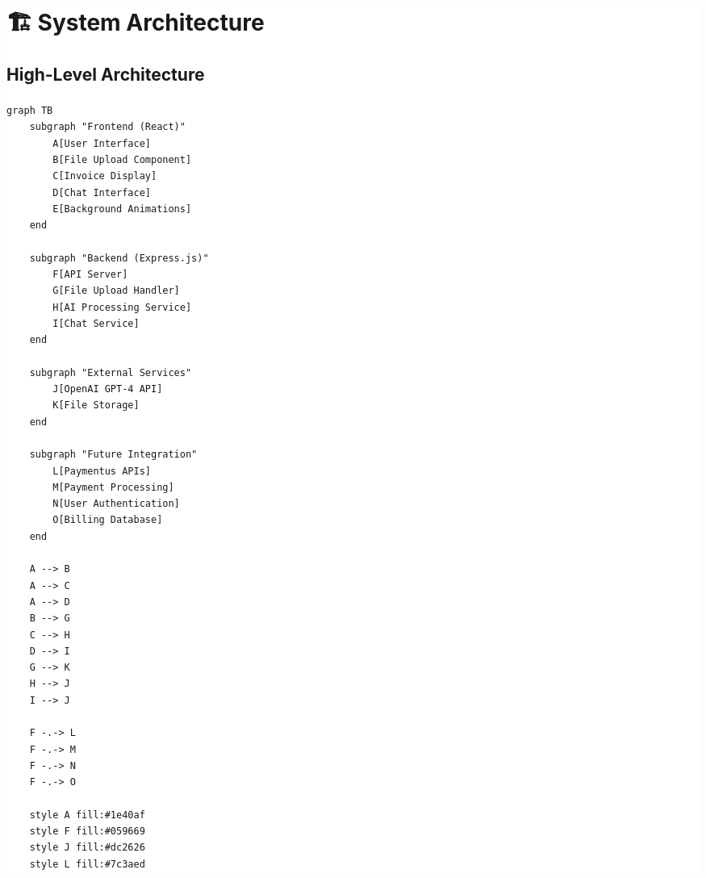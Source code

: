 # 🏗️ System Architecture

## High-Level Architecture

```mermaid
graph TB
    subgraph "Frontend (React)"
        A[User Interface]
        B[File Upload Component]
        C[Invoice Display]
        D[Chat Interface]
        E[Background Animations]
    end
    
    subgraph "Backend (Express.js)"
        F[API Server]
        G[File Upload Handler]
        H[AI Processing Service]
        I[Chat Service]
    end
    
    subgraph "External Services"
        J[OpenAI GPT-4 API]
        K[File Storage]
    end
    
    subgraph "Future Integration"
        L[Paymentus APIs]
        M[Payment Processing]
        N[User Authentication]
        O[Billing Database]
    end
    
    A --> B
    A --> C
    A --> D
    B --> G
    C --> H
    D --> I
    G --> K
    H --> J
    I --> J
    
    F -.-> L
    F -.-> M
    F -.-> N
    F -.-> O
    
    style A fill:#1e40af
    style F fill:#059669
    style J fill:#dc2626
    style L fill:#7c3aed
```
